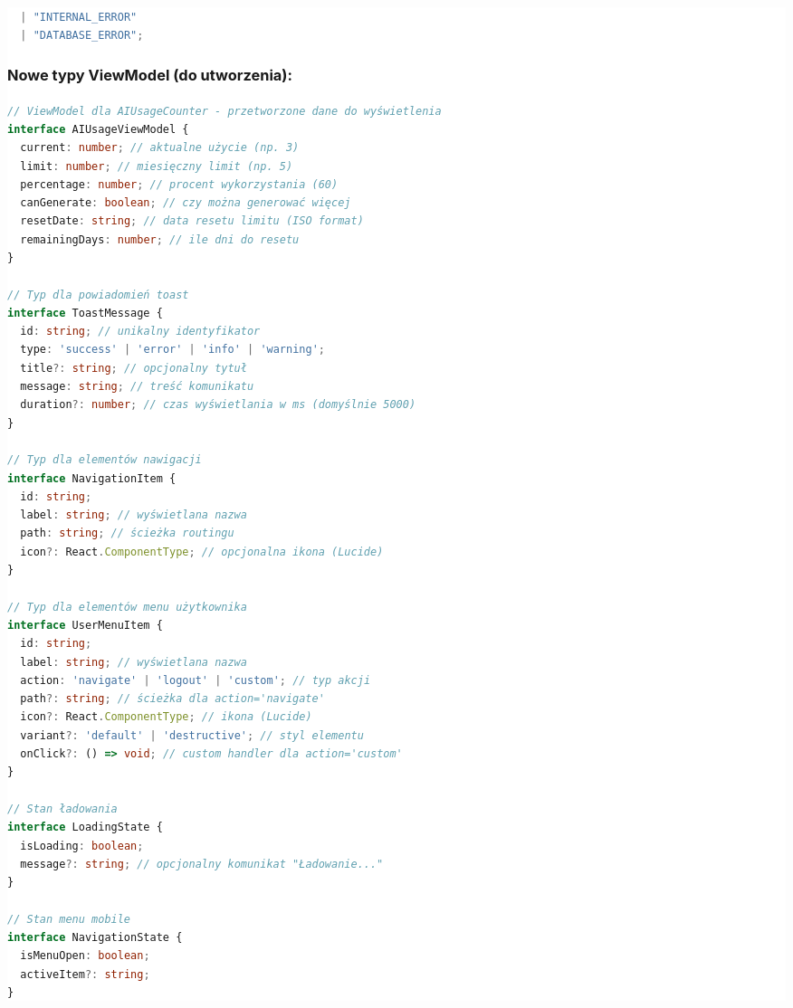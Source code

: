 ```typescript
  | "INTERNAL_ERROR"
  | "DATABASE_ERROR";
```

### Nowe typy ViewModel (do utworzenia):

```typescript
// ViewModel dla AIUsageCounter - przetworzone dane do wyświetlenia
interface AIUsageViewModel {
  current: number; // aktualne użycie (np. 3)
  limit: number; // miesięczny limit (np. 5)
  percentage: number; // procent wykorzystania (60)
  canGenerate: boolean; // czy można generować więcej
  resetDate: string; // data resetu limitu (ISO format)
  remainingDays: number; // ile dni do resetu
}

// Typ dla powiadomień toast
interface ToastMessage {
  id: string; // unikalny identyfikator
  type: 'success' | 'error' | 'info' | 'warning';
  title?: string; // opcjonalny tytuł
  message: string; // treść komunikatu
  duration?: number; // czas wyświetlania w ms (domyślnie 5000)
}

// Typ dla elementów nawigacji
interface NavigationItem {
  id: string;
  label: string; // wyświetlana nazwa
  path: string; // ścieżka routingu
  icon?: React.ComponentType; // opcjonalna ikona (Lucide)
}

// Typ dla elementów menu użytkownika
interface UserMenuItem {
  id: string;
  label: string; // wyświetlana nazwa
  action: 'navigate' | 'logout' | 'custom'; // typ akcji
  path?: string; // ścieżka dla action='navigate'
  icon?: React.ComponentType; // ikona (Lucide)
  variant?: 'default' | 'destructive'; // styl elementu
  onClick?: () => void; // custom handler dla action='custom'
}

// Stan ładowania
interface LoadingState {
  isLoading: boolean;
  message?: string; // opcjonalny komunikat "Ładowanie..."
}

// Stan menu mobile
interface NavigationState {
  isMenuOpen: boolean;
  activeItem?: string;
}
```
